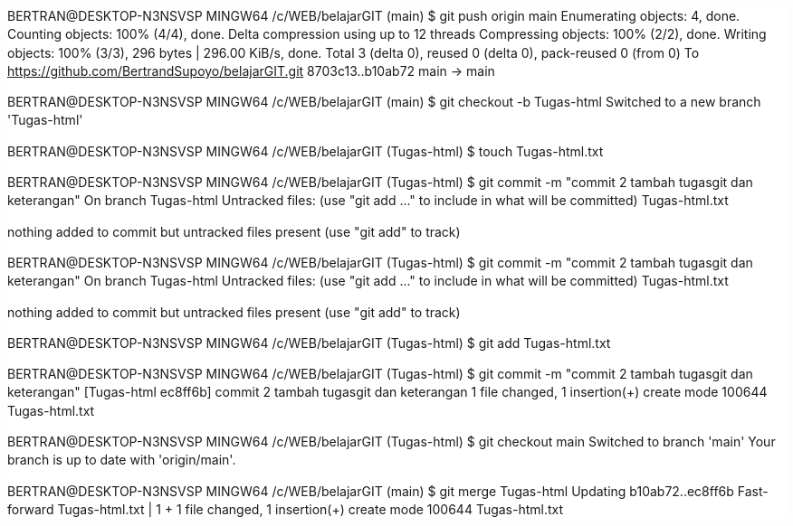 BERTRAN@DESKTOP-N3NSVSP MINGW64 /c/WEB/belajarGIT (main)
$ git push origin main
Enumerating objects: 4, done.
Counting objects: 100% (4/4), done.
Delta compression using up to 12 threads
Compressing objects: 100% (2/2), done.
Writing objects: 100% (3/3), 296 bytes | 296.00 KiB/s, done.
Total 3 (delta 0), reused 0 (delta 0), pack-reused 0 (from 0)
To https://github.com/BertrandSupoyo/belajarGIT.git
   8703c13..b10ab72  main -> main

BERTRAN@DESKTOP-N3NSVSP MINGW64 /c/WEB/belajarGIT (main)
$ git checkout -b Tugas-html
Switched to a new branch 'Tugas-html'

BERTRAN@DESKTOP-N3NSVSP MINGW64 /c/WEB/belajarGIT (Tugas-html)
$ touch Tugas-html.txt

BERTRAN@DESKTOP-N3NSVSP MINGW64 /c/WEB/belajarGIT (Tugas-html)
$ git commit -m "commit 2 tambah tugasgit dan keterangan"
On branch Tugas-html
Untracked files:
  (use "git add <file>..." to include in what will be committed)
        Tugas-html.txt

nothing added to commit but untracked files present (use "git add" to track)

BERTRAN@DESKTOP-N3NSVSP MINGW64 /c/WEB/belajarGIT (Tugas-html)
$ git commit -m "commit 2 tambah tugasgit dan keterangan"
On branch Tugas-html
Untracked files:
  (use "git add <file>..." to include in what will be committed)
        Tugas-html.txt

nothing added to commit but untracked files present (use "git add" to track)

BERTRAN@DESKTOP-N3NSVSP MINGW64 /c/WEB/belajarGIT (Tugas-html)
$ git add Tugas-html.txt

BERTRAN@DESKTOP-N3NSVSP MINGW64 /c/WEB/belajarGIT (Tugas-html)
$ git commit -m "commit 2 tambah tugasgit dan keterangan"
[Tugas-html ec8ff6b] commit 2 tambah tugasgit dan keterangan
 1 file changed, 1 insertion(+)
 create mode 100644 Tugas-html.txt

BERTRAN@DESKTOP-N3NSVSP MINGW64 /c/WEB/belajarGIT (Tugas-html)
$ git checkout main
Switched to branch 'main'
Your branch is up to date with 'origin/main'.

BERTRAN@DESKTOP-N3NSVSP MINGW64 /c/WEB/belajarGIT (main)
$  git merge Tugas-html
Updating b10ab72..ec8ff6b
Fast-forward
 Tugas-html.txt | 1 +
 1 file changed, 1 insertion(+)
 create mode 100644 Tugas-html.txt
